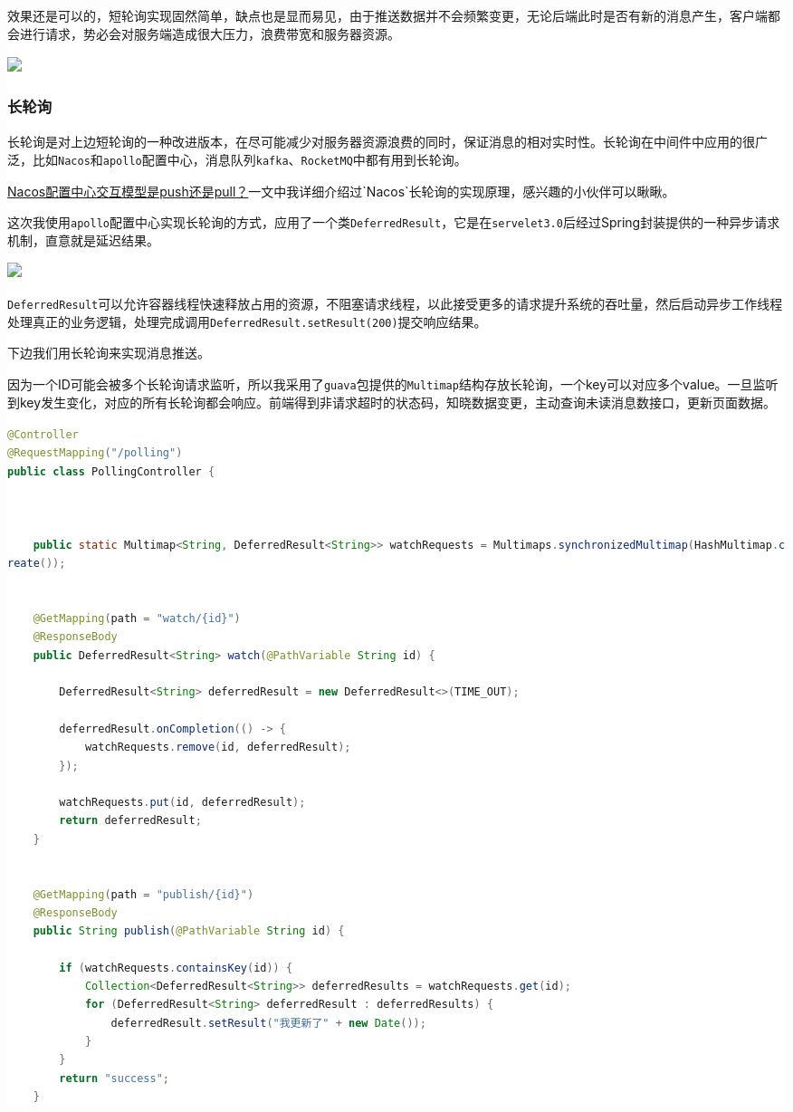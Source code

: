 效果还是可以的，短轮询实现固然简单，缺点也是显而易见，由于推送数据并不会频繁变更，无论后端此时是否有新的消息产生，客户端都会进行请求，势必会对服务端造成很大压力，浪费带宽和服务器资源。

![](https://p3-juejin.byteimg.com/tos-cn-i-k3u1fbpfcp/61b91d3f2cc3491989adf96661cd0dae~tplv-k3u1fbpfcp-zoom-in-crop-mark:4536:0:0:0.image)

### 长轮询

长轮询是对上边短轮询的一种改进版本，在尽可能减少对服务器资源浪费的同时，保证消息的相对实时性。长轮询在中间件中应用的很广泛，比如`Nacos`和`apollo`配置中心，消息队列`kafka`、`RocketMQ`中都有用到长轮询。

[Nacos配置中心交互模型是push还是pull？](https://link.juejin.cn/?target=https%3A%2F%2Fmp.weixin.qq.com%2Fs%2F94ftESkDoZI9gAGflLiGwg "https://mp.weixin.qq.com/s/94ftESkDoZI9gAGflLiGwg")一文中我详细介绍过`Nacos`长轮询的实现原理，感兴趣的小伙伴可以瞅瞅。

这次我使用`apollo`配置中心实现长轮询的方式，应用了一个类`DeferredResult`，它是在`servelet3.0`后经过Spring封装提供的一种异步请求机制，直意就是延迟结果。

![](https://p3-juejin.byteimg.com/tos-cn-i-k3u1fbpfcp/bf1a7d21a567406f8c51a4a67a36be27~tplv-k3u1fbpfcp-zoom-in-crop-mark:4536:0:0:0.image)

`DeferredResult`可以允许容器线程快速释放占用的资源，不阻塞请求线程，以此接受更多的请求提升系统的吞吐量，然后启动异步工作线程处理真正的业务逻辑，处理完成调用`DeferredResult.setResult(200)`提交响应结果。

下边我们用长轮询来实现消息推送。

因为一个ID可能会被多个长轮询请求监听，所以我采用了`guava`包提供的`Multimap`结构存放长轮询，一个key可以对应多个value。一旦监听到key发生变化，对应的所有长轮询都会响应。前端得到非请求超时的状态码，知晓数据变更，主动查询未读消息数接口，更新页面数据。

```java
@Controller
@RequestMapping("/polling")
public class PollingController {

    
    
    public static Multimap<String, DeferredResult<String>> watchRequests = Multimaps.synchronizedMultimap(HashMultimap.create());

    
    @GetMapping(path = "watch/{id}")
    @ResponseBody
    public DeferredResult<String> watch(@PathVariable String id) {
        
        DeferredResult<String> deferredResult = new DeferredResult<>(TIME_OUT);
        
        deferredResult.onCompletion(() -> {
            watchRequests.remove(id, deferredResult);
        });
        
        watchRequests.put(id, deferredResult);
        return deferredResult;
    }

    
    @GetMapping(path = "publish/{id}")
    @ResponseBody
    public String publish(@PathVariable String id) {
        
        if (watchRequests.containsKey(id)) {
            Collection<DeferredResult<String>> deferredResults = watchRequests.get(id);
            for (DeferredResult<String> deferredResult : deferredResults) {
                deferredResult.setResult("我更新了" + new Date());
            }
        }
        return "success";
    }

```
